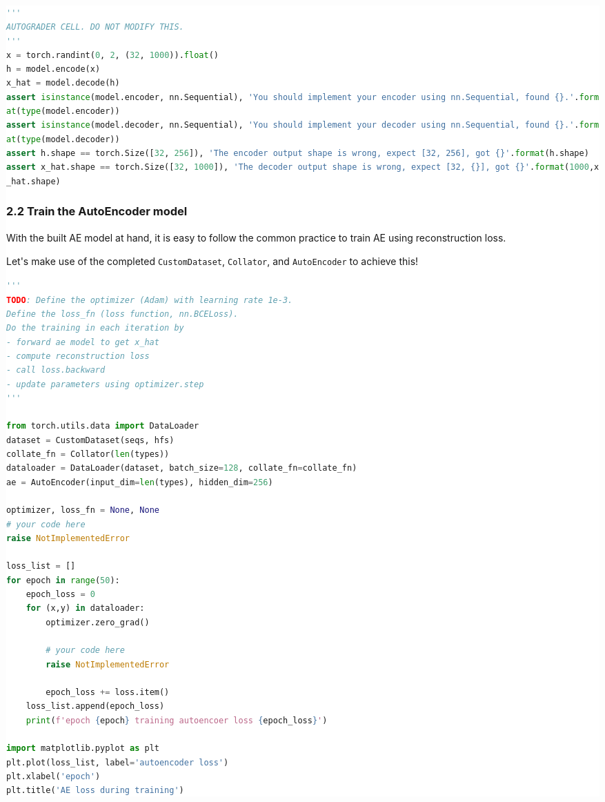 
```python
'''
AUTOGRADER CELL. DO NOT MODIFY THIS.
'''
x = torch.randint(0, 2, (32, 1000)).float()
h = model.encode(x)
x_hat = model.decode(h)
assert isinstance(model.encoder, nn.Sequential), 'You should implement your encoder using nn.Sequential, found {}.'.format(type(model.encoder))
assert isinstance(model.decoder, nn.Sequential), 'You should implement your decoder using nn.Sequential, found {}.'.format(type(model.decoder))
assert h.shape == torch.Size([32, 256]), 'The encoder output shape is wrong, expect [32, 256], got {}'.format(h.shape)
assert x_hat.shape == torch.Size([32, 1000]), 'The decoder output shape is wrong, expect [32, {}], got {}'.format(1000,x_hat.shape)


```

### 2.2 Train the AutoEncoder model

With the built AE model at hand, it is easy to follow the common practice to train AE using reconstruction loss.

Let's make use of the completed `CustomDataset`, `Collator`, and `AutoEncoder` to achieve this!


```python
'''
TODO: Define the optimizer (Adam) with learning rate 1e-3.
Define the loss_fn (loss function, nn.BCELoss).
Do the training in each iteration by
- forward ae model to get x_hat
- compute reconstruction loss
- call loss.backward
- update parameters using optimizer.step
'''

from torch.utils.data import DataLoader
dataset = CustomDataset(seqs, hfs)
collate_fn = Collator(len(types))
dataloader = DataLoader(dataset, batch_size=128, collate_fn=collate_fn)
ae = AutoEncoder(input_dim=len(types), hidden_dim=256)

optimizer, loss_fn = None, None
# your code here
raise NotImplementedError

loss_list = []
for epoch in range(50):
    epoch_loss = 0
    for (x,y) in dataloader:
        optimizer.zero_grad()
        
        # your code here
        raise NotImplementedError
        
        epoch_loss += loss.item()
    loss_list.append(epoch_loss)
    print(f'epoch {epoch} training autoencoer loss {epoch_loss}')

import matplotlib.pyplot as plt
plt.plot(loss_list, label='autoencoder loss')
plt.xlabel('epoch')
plt.title('AE loss during training')
```